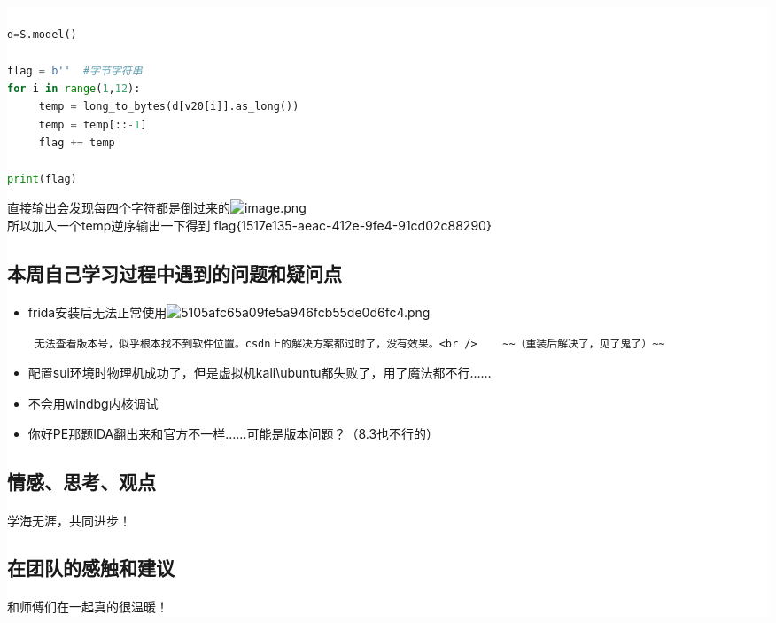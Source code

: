 ```python

d=S.model() 

flag = b''  #字节字符串
for i in range(1,12):
     temp = long_to_bytes(d[v20[i]].as_long())
     temp = temp[::-1]
     flag += temp

print(flag)
```
直接输出会发现每四个字符都是倒过来的![image.png](https://cdn.nlark.com/yuque/0/2023/png/40787854/1703894942594-e7839eb4-41bc-4370-ae6f-12ea1e1f225a.png#averageHue=%23201e1c&clientId=u46fc36ba-a02c-4&from=paste&height=77&id=u4d845f26&originHeight=115&originWidth=1632&originalType=binary&ratio=1.5&rotation=0&showTitle=false&size=45714&status=done&style=none&taskId=u686dfb81-d41f-4997-984d-93dfe4ed156&title=&width=1088)<br />所以加入一个temp逆序输出一下得到 flag{1517e135-aeac-412e-9fe4-91cd02c88290}
## 本周自己学习过程中遇到的问题和疑问点

- frida安装后无法正常使用![5105afc65a09fe5a946fcb55de0d6fc4.png](https://cdn.nlark.com/yuque/0/2023/png/40787854/1703854517731-68088dae-e260-4a17-886e-03cbb6de635b.png#averageHue=%23181818&clientId=u9b21307c-7848-4&from=paste&height=373&id=uc9376fda&originHeight=560&originWidth=1703&originalType=binary&ratio=1.5&rotation=0&showTitle=false&size=70520&status=done&style=none&taskId=ueb40e1e8-41a7-4b2d-ad58-818028c184f&title=&width=1135.3333333333333)

       无法查看版本号，似乎根本找不到软件位置。csdn上的解决方案都过时了，没有效果。<br />    ~~（重装后解决了，见了鬼了）~~

- 配置sui环境时物理机成功了，但是虚拟机kali\ubuntu都失败了，用了魔法都不行……
- 不会用windbg内核调试
- 你好PE那题IDA翻出来和官方不一样……可能是版本问题？（8.3也不行的）
## 情感、思考、观点
学海无涯，共同进步！
## 在团队的感触和建议
和师傅们在一起真的很温暖！

